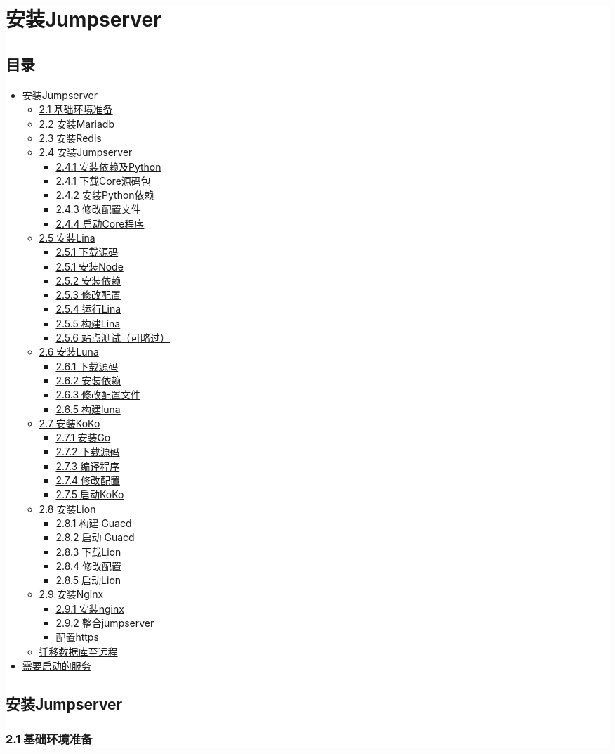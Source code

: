 # 安装Jumpserver

## 目录

-   [安装Jumpserver](#安装Jumpserver)
    -   [2.1 基础环境准备](#21-基础环境准备)
    -   [2.2 安装Mariadb](#22-安装Mariadb)
    -   [2.3 安装Redis](#23-安装Redis)
    -   [2.4 安装Jumpserver](#24-安装Jumpserver)
        -   [2.4.1 安装依赖及Python](#241-安装依赖及Python)
        -   [2.4.1 下载Core源码包](#241-下载Core源码包)
        -   [2.4.2 安装Python依赖](#242-安装Python依赖)
        -   [2.4.3 修改配置文件](#243-修改配置文件)
        -   [2.4.4 启动Core程序](#244-启动Core程序)
    -   [2.5 安装Lina](#25-安装Lina)
        -   [2.5.1 下载源码](#251-下载源码)
        -   [2.5.1 安装Node](#251-安装Node)
        -   [2.5.2 安装依赖](#252-安装依赖)
        -   [2.5.3 修改配置](#253-修改配置)
        -   [2.5.4 运行Lina](#254-运行Lina)
        -   [2.5.5 构建Lina](#255-构建Lina)
        -   [2.5.6 站点测试（可略过）](#256-站点测试可略过)
    -   [2.6 安装Luna](#26-安装Luna)
        -   [2.6.1 下载源码](#261-下载源码)
        -   [2.6.2 安装依赖](#262-安装依赖)
        -   [2.6.3 修改配置文件](#263-修改配置文件)
        -   [2.6.5 构建luna](#265-构建luna)
    -   [2.7 安装KoKo](#27-安装KoKo)
        -   [2.7.1 安装Go](#271-安装Go)
        -   [2.7.2 下载源码](#272-下载源码)
        -   [2.7.3 编译程序](#273-编译程序)
        -   [2.7.4 修改配置](#274-修改配置)
        -   [2.7.5 启动KoKo](#275-启动KoKo)
    -   [2.8 安装Lion](#28-安装Lion)
        -   [2.8.1 构建 Guacd](#281-构建-Guacd)
        -   [2.8.2 启动 Guacd](#282-启动-Guacd)
        -   [2.8.3 下载Lion](#283-下载Lion)
        -   [2.8.4 修改配置](#284-修改配置)
        -   [2.8.5 启动Lion](#285-启动Lion)
    -   [2.9 安装Nginx](#29-安装Nginx)
        -   [2.9.1 安装nginx](#291-安装nginx)
        -   [2.9.2 整合jumpserver](#292-整合jumpserver)
        -   [配置https](#配置https)
    -   [迁移数据库至远程](#迁移数据库至远程)
-   [需要启动的服务](#需要启动的服务)

## 安装Jumpserver

### 2.1 基础环境准备
